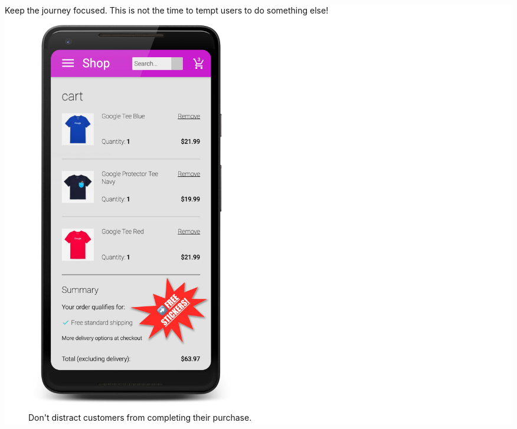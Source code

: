 Keep the journey focused. This is not the time to tempt users to do something else! 

<figure class="w-figure">
  <img class="w-screenshot" src="images/free-stickers.jpg" alt="Screenshot of checkout page on 
  mobile showing distracting promotion for FREE STICKERS." width="350">
  <figcaption class="w-figcaption">Don't distract customers from completing their purchase.</figcaption>
</figure>

